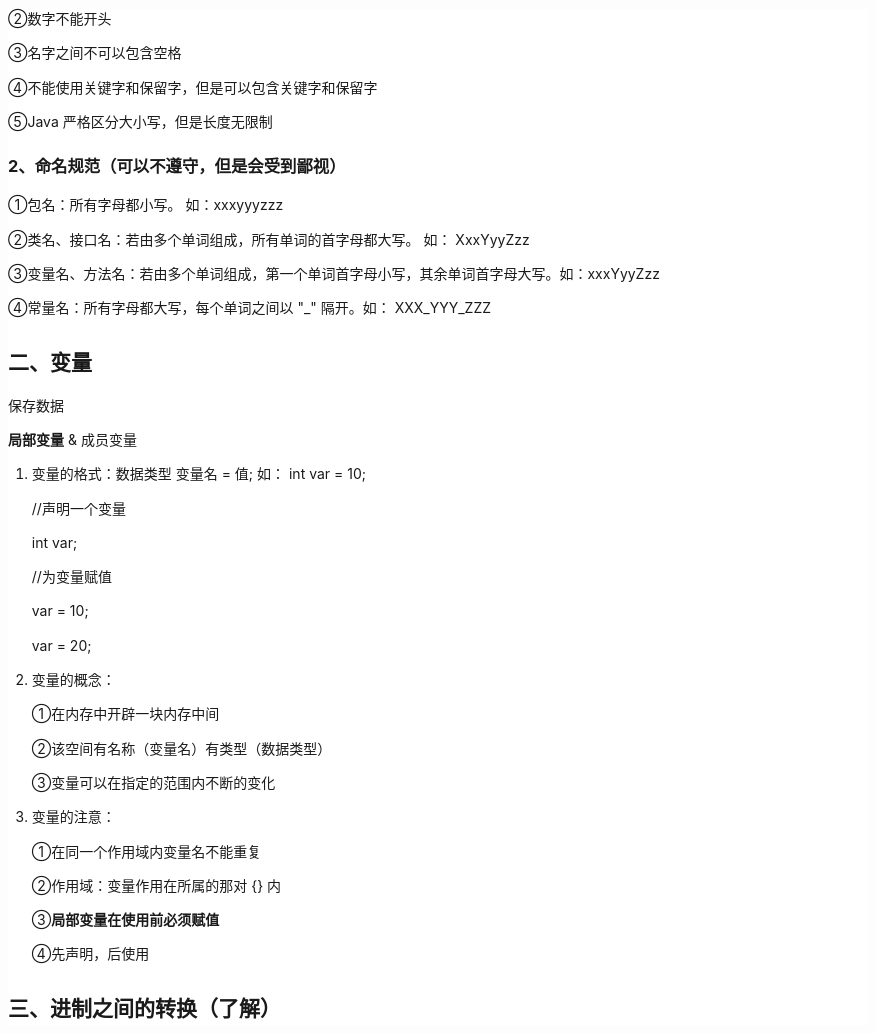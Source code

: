 ②数字不能开头

③名字之间不可以包含空格

④不能使用关键字和保留字，但是可以包含关键字和保留字

⑤Java 严格区分大小写，但是长度无限制



### 2、命名规范（可以不遵守，但是会受到鄙视）

①包名：所有字母都小写。 如：xxxyyyzzz

②类名、接口名：若由多个单词组成，所有单词的首字母都大写。 如： XxxYyyZzz

③变量名、方法名：若由多个单词组成，第一个单词首字母小写，其余单词首字母大写。如：xxxYyyZzz

④常量名：所有字母都大写，每个单词之间以 "_" 隔开。如： XXX_YYY_ZZZ



## 二、变量

保存数据



**局部变量**  &  成员变量



1. 变量的格式：数据类型 变量名 = 值;   如： int var = 10;

   //声明一个变量

   int var;

   //为变量赋值

   var = 10;

   var = 20;

2. 变量的概念：

   ①在内存中开辟一块内存中间

   ②该空间有名称（变量名）有类型（数据类型）

   ③变量可以在指定的范围内不断的变化

3. 变量的注意：

   ①在同一个作用域内变量名不能重复

   ②作用域：变量作用在所属的那对 {} 内

   ③**局部变量在使用前必须赋值**

   ④先声明，后使用



## 三、进制之间的转换（了解）
